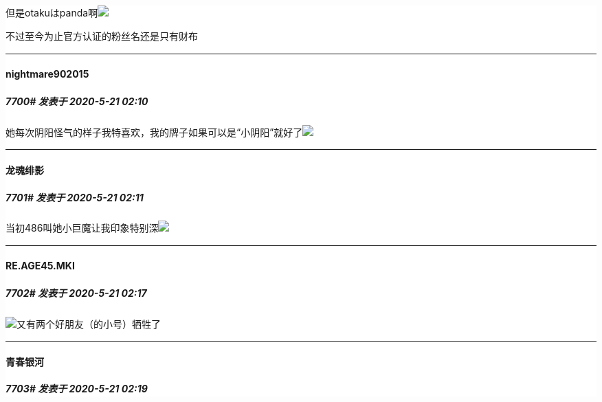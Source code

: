 


但是otakuはpanda啊<img src="https://static.saraba1st.com/image/smiley/face2017/067.png" referrerpolicy="no-referrer">


不过至今为止官方认证的粉丝名还是只有财布







-----

####  nightmare902015  
##### 7700#       发表于 2020-5-21 02:10




她每次阴阳怪气的样子我特喜欢，我的牌子如果可以是“小阴阳”就好了<img src="https://static.saraba1st.com/image/smiley/face2017/075.png" referrerpolicy="no-referrer">










-----

####  龙魂绯影  
##### 7701#       发表于 2020-5-21 02:11




当初486叫她小巨魔让我印象特别深<img src="https://static.saraba1st.com/image/smiley/face2017/067.png" referrerpolicy="no-referrer">







-----

####  RE.AGE45.MKⅠ  
##### 7702#       发表于 2020-5-21 02:17



<img src="https://static.saraba1st.com/image/smiley/carton2017/012.png" referrerpolicy="no-referrer">又有两个好朋友（的小号）牺牲了







-----

####  青春银河  
##### 7703#       发表于 2020-5-21 02:19
